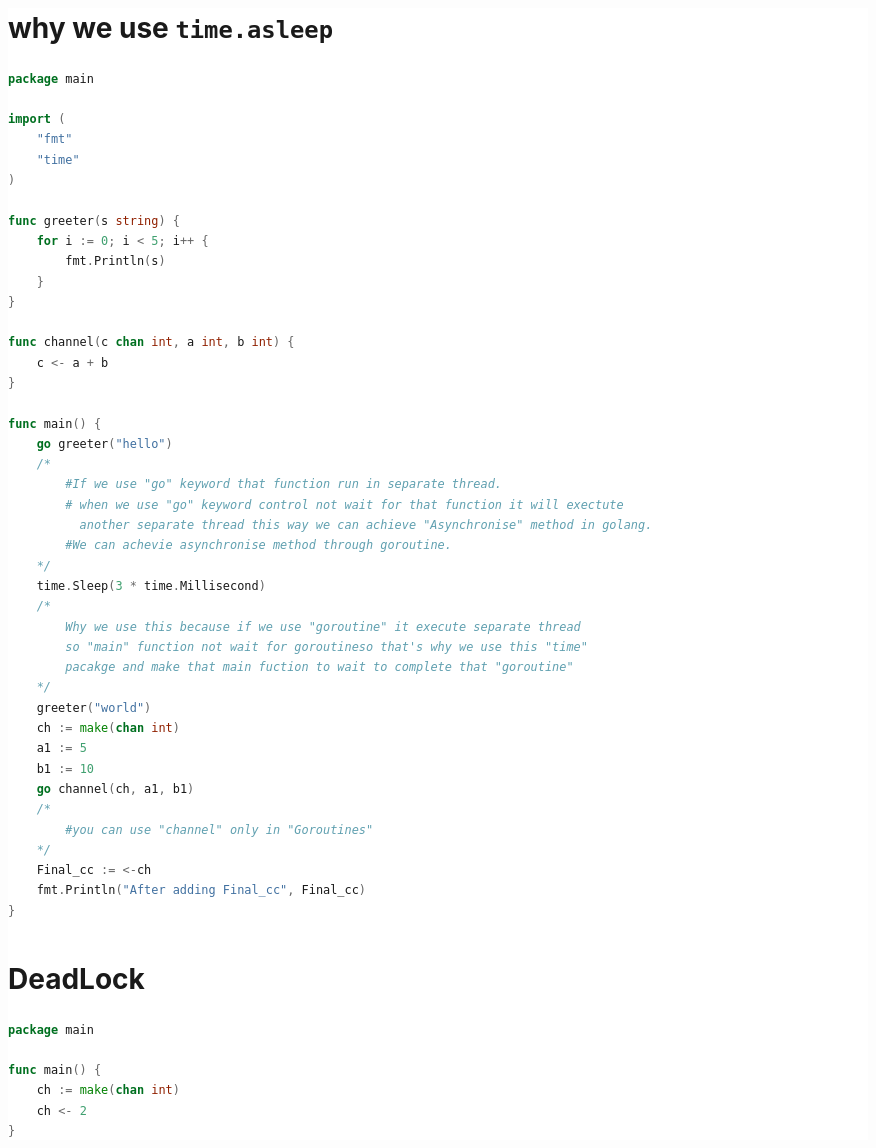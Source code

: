 # why we use `time.asleep`

```go
package main

import (
	"fmt"
	"time"
)

func greeter(s string) {
	for i := 0; i < 5; i++ {
		fmt.Println(s)
	}
}

func channel(c chan int, a int, b int) {
	c <- a + b
}

func main() {
	go greeter("hello")
	/*
		#If we use "go" keyword that function run in separate thread.
		# when we use "go" keyword control not wait for that function it will exectute 
		  another separate thread this way we can achieve "Asynchronise" method in golang.
		#We can achevie asynchronise method through goroutine.
	*/
	time.Sleep(3 * time.Millisecond)
	/*
		Why we use this because if we use "goroutine" it execute separate thread
		so "main" function not wait for goroutineso that's why we use this "time"
		pacakge and make that main fuction to wait to complete that "goroutine"
	*/
	greeter("world")
	ch := make(chan int)
	a1 := 5
	b1 := 10
	go channel(ch, a1, b1)
	/*
		#you can use "channel" only in "Goroutines"
	*/
	Final_cc := <-ch 
	fmt.Println("After adding Final_cc", Final_cc)
}
```

# DeadLock

```go
package main

func main() {
	ch := make(chan int)
	ch <- 2
}
```
